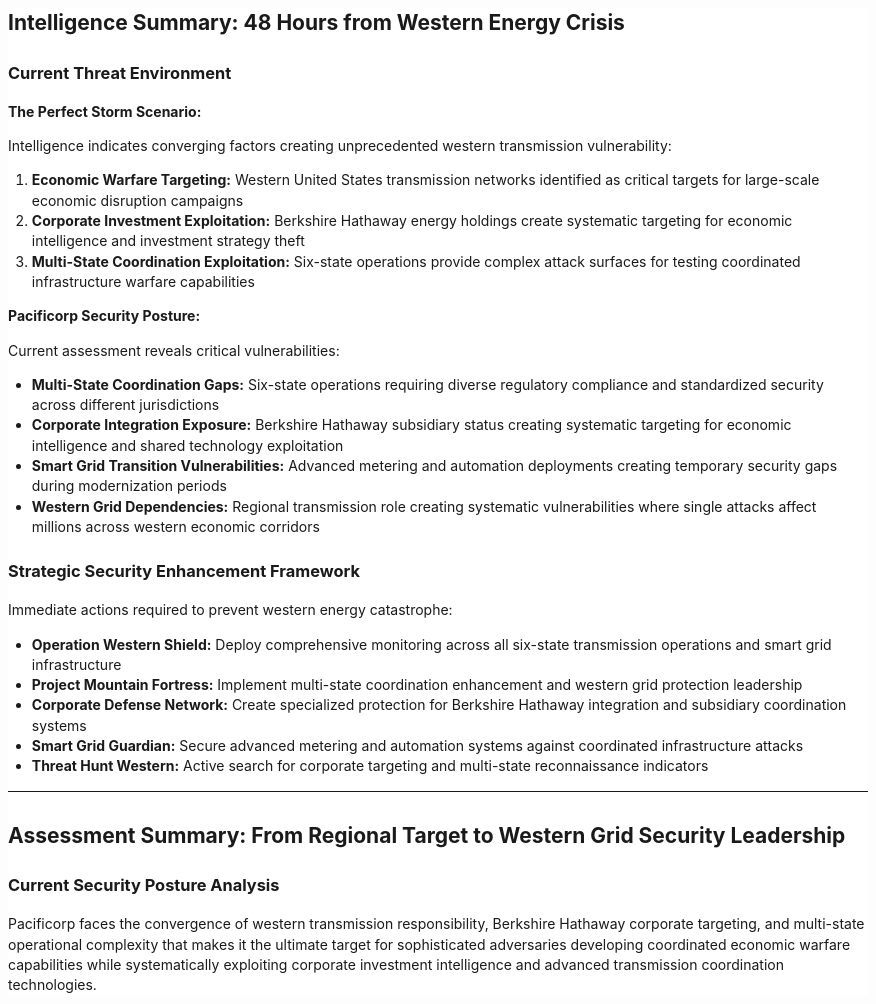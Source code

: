 
## Intelligence Summary: 48 Hours from Western Energy Crisis

### Current Threat Environment

**The Perfect Storm Scenario:**

Intelligence indicates converging factors creating unprecedented western transmission vulnerability:

1. **Economic Warfare Targeting:** Western United States transmission networks identified as critical targets for large-scale economic disruption campaigns
2. **Corporate Investment Exploitation:** Berkshire Hathaway energy holdings create systematic targeting for economic intelligence and investment strategy theft
3. **Multi-State Coordination Exploitation:** Six-state operations provide complex attack surfaces for testing coordinated infrastructure warfare capabilities

**Pacificorp Security Posture:**

Current assessment reveals critical vulnerabilities:
- **Multi-State Coordination Gaps:** Six-state operations requiring diverse regulatory compliance and standardized security across different jurisdictions
- **Corporate Integration Exposure:** Berkshire Hathaway subsidiary status creating systematic targeting for economic intelligence and shared technology exploitation
- **Smart Grid Transition Vulnerabilities:** Advanced metering and automation deployments creating temporary security gaps during modernization periods
- **Western Grid Dependencies:** Regional transmission role creating systematic vulnerabilities where single attacks affect millions across western economic corridors

### Strategic Security Enhancement Framework

Immediate actions required to prevent western energy catastrophe:

- **Operation Western Shield:** Deploy comprehensive monitoring across all six-state transmission operations and smart grid infrastructure
- **Project Mountain Fortress:** Implement multi-state coordination enhancement and western grid protection leadership
- **Corporate Defense Network:** Create specialized protection for Berkshire Hathaway integration and subsidiary coordination systems
- **Smart Grid Guardian:** Secure advanced metering and automation systems against coordinated infrastructure attacks
- **Threat Hunt Western:** Active search for corporate targeting and multi-state reconnaissance indicators

---

## Assessment Summary: From Regional Target to Western Grid Security Leadership

### Current Security Posture Analysis

Pacificorp faces the convergence of western transmission responsibility, Berkshire Hathaway corporate targeting, and multi-state operational complexity that makes it the ultimate target for sophisticated adversaries developing coordinated economic warfare capabilities while systematically exploiting corporate investment intelligence and advanced transmission coordination technologies.
